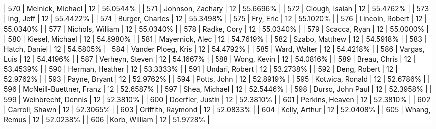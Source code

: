 |  570  | Melnick, Michael |  12 | 56.0544% |
|  571  | Johnson, Zachary |  12 | 55.6696% |
|  572  | Clough, Isaiah |  12 | 55.4762% |
|  573  | Ing, Jeff |  12 | 55.4422% |
|  574  | Burger, Charles |  12 | 55.3498% |
|  575  | Fry, Eric |  12 | 55.1020% |
|  576  | Lincoln, Robert |  12 | 55.0340% |
|  577  | Nichols, William |  12 | 55.0340% |
|  578  | Radke, Cory |  12 | 55.0340% |
|  579  | Scacca, Ryan |  12 | 55.0000% |
|  580  | Kiesel, Michael |  12 | 54.8980% |
|  581  | Mayernick, Alec |  12 | 54.7619% |
|  582  | Szabo, Matthew |  12 | 54.5918% |
|  583  | Hatch, Daniel |  12 | 54.5805% |
|  584  | Vander Ploeg, Kris |  12 | 54.4792% |
|  585  | Ward, Walter |  12 | 54.4218% |
|  586  | Vargas, Luis |  12 | 54.4196% |
|  587  | Verheyn, Steven |  12 | 54.1667% |
|  588  | Wong, Kevin |  12 | 54.0816% |
|  589  | Breau, Chris |  12 | 53.4539% |
|  590  | Herman, Heather |  12 | 53.3333% |
|  591  | Undari, Robert |  12 | 53.2738% |
|  592  | Deng, Robert |  12 | 52.9762% |
|  593  | Payne, Bryant |  12 | 52.9762% |
|  594  | Potts, John |  12 | 52.8919% |
|  595  | Kotwica, Ronald |  12 | 52.6786% |
|  596  | McNeill-Buettner, Franz |  12 | 52.6587% |
|  597  | Shea, Michael |  12 | 52.5446% |
|  598  | Durso, John Paul |  12 | 52.3958% |
|  599  | Weinbrecht, Dennis |  12 | 52.3810% |
|  600  | Doerfler, Justin |  12 | 52.3810% |
|  601  | Perkins, Heaven |  12 | 52.3810% |
|  602  | Carroll, Shawn |  12 | 52.3065% |
|  603  | Griffith, Raymond |  12 | 52.0833% |
|  604  | Kelly, Arthur |  12 | 52.0408% |
|  605  | Whang, Remus |  12 | 52.0238% |
|  606  | Korb, William |  12 | 51.9728% |